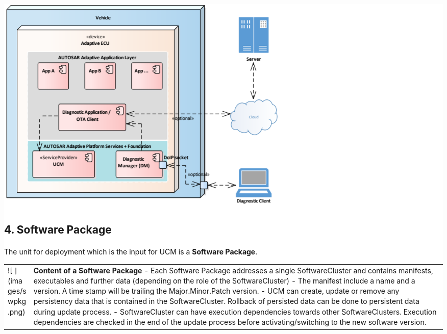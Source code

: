 ![ ](images/ucm_logicalview.png)</TD></TR>
</TABLE>

## 4. Software Package
<p>The unit for deployment which is the input for UCM is a <b>Software Package</b>. 
<TABLE>
<TR>
<TD>
![ ](images/swpkg.png)
</TD>
<TD>
<b>Content of a Software Package </b>
- Each Software Package addresses a single SoftwareCluster and contains manifests, executables and further data (depending on the role of the SoftwareCluster)
- The manifest include a name and a version. A time stamp will be trailing the Major.Minor.Patch version.
- UCM can create, update or remove any persistency data that is contained in the SoftwareCluster. Rollback of persisted data can be done to persistent data during update process.
- SoftwareCluster can have execution dependencies towards other SoftwareClusters. Execution dependencies are checked  in the end of the update process before activating/switching to the new software version.
